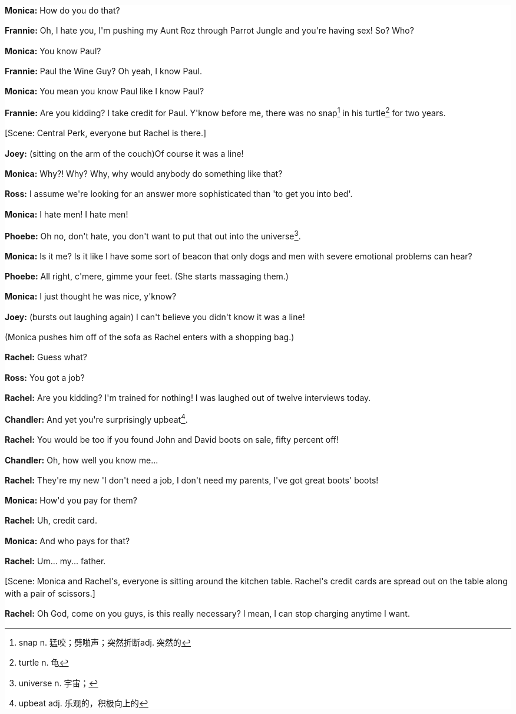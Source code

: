 **Monica:** How do you do that?

**Frannie:** Oh, I hate you, I'm pushing my Aunt Roz through Parrot Jungle and you're having sex! So? Who? 

**Monica:** You know Paul? 

**Frannie:** Paul the Wine Guy? Oh yeah, I know Paul. 

**Monica:** You mean you know Paul like I know Paul? 

**Frannie:** Are you kidding? I take credit for Paul. Y'know before me, there was no snap[^101.108] in his turtle[^101.109] for two years. 

[Scene: Central Perk, everyone but Rachel is there.]

**Joey:** (sitting on the arm of the couch)Of course it was a line! 

**Monica:** Why?! Why? Why, why would anybody do something like that? 

**Ross:** I assume we're looking for an answer more sophisticated than 'to get you into bed'. 

**Monica:** I hate men! I hate men!

**Phoebe:** Oh no, don't hate, you don't want to put that out into the universe[^101.110].

**Monica:** Is it me? Is it like I have some sort of beacon that only dogs and men with severe emotional problems can hear? 

**Phoebe:** All right, c'mere, gimme your feet. (She starts massaging them.) 

**Monica:** I just thought he was nice, y'know? 

**Joey:** (bursts out laughing again) I can't believe you didn't know it was a line! 

(Monica pushes him off of the sofa as Rachel enters with a shopping bag.) 

**Rachel:** Guess what? 

**Ross:** You got a job? 

**Rachel:** Are you kidding? I'm trained for nothing! I was laughed out of twelve interviews today. 

**Chandler:** And yet you're surprisingly upbeat[^101.111]. 

**Rachel:** You would be too if you found John and David boots on sale, fifty percent off! 

**Chandler:** Oh, how well you know me... 

**Rachel:** They're my new 'I don't need a job, I don't need my parents, I've got great boots' boots! 

**Monica:** How'd you pay for them? 

**Rachel:** Uh, credit card. 

**Monica:** And who pays for that? 

**Rachel:** Um... my... father. 

[Scene: Monica and Rachel's, everyone is sitting around the kitchen table.  Rachel's credit cards are spread out on the table along with a pair of scissors.]

**Rachel:** Oh God, come on you guys, is this really necessary? I mean, I can stop charging anytime I want. 


[^101.1]: hump n. 驼背
[^101.2]: hairpiece  n. 假发
[^101.3]: chalk n. 粉笔
[^101.4]: bemuse vt. 使发呆；使茫然；使困惑
[^101.5]: 'cause conj. 因为（because 的非正式表达）
[^101.6]: go through 经受
[^101.7]: cafeteria n. 自助餐厅
[^101.8]: mortified adj. 窘迫的；受辱的 v. 使受辱（mortify的过去式）
[^101.9]: reach down my throat 伸入我的喉咙
[^101.10]: intestine n. （脊椎动物的）肠，小肠
[^101.11]: tied it around my neck 把它系在我的脖子上
[^101.12]: Cookie n. 饼干；小甜点
[^101.13]: pluck at the air 拨弄空气
[^101.14]: aura n. 光环；气氛；
[^101.15]: murky adj. 黑暗的；朦胧的；阴郁的
[^101.16]: lesbian adj. 女同性恋的
[^101.17]: keep fixating on 对……抓住不放
[^101.18]: hysterical adj. 歇斯底里的
[^101.19]: hurting adj. 受伤害的 v. 伤害；伤心 （hurt的ing形式）
[^101.20]: strip joint 脱衣舞夜总会
[^101.21]: C'mon abbr. 拜托，快来（come on）
[^101.22]: hammer n. 锤子
[^101.23]: De-caff n. 无咖啡因的咖啡（等于decaffeinated coffee）
[^101.24]: survivor n. 幸存者
[^101.25]: hug v. 拥抱
[^101.26]: sits back down 坐回去
[^101.27]: defeated v. 击败，挫败（defeat 的过去式和过去分词） adj. 被击败的；受挫的，泄气的
[^101.28]: bridesmaids n.伴娘团
[^101.29]: gravy boat 酱油壶
[^101.30]: gorgeous adj. 极好的
[^101.31]: freak out 吓坏了的；受惊扰的
[^101.32]: Head n. 头
[^101.33]: familiar adj. 熟悉的；常见的
[^101.34]: kinda adv. 有点
[^101.35]: drifted apart 漂离，疏远
[^101.36]: figure out 解决；算出
[^101.37]: pipe organ 管风琴
[^101.38]: imitating v. 模仿，仿效；仿造，伪造（imitate 的现在分词）
[^101.39]: let go of 释放，松手放开
[^101.40]: raindrops n. [气象] 雨滴；雨点（raindrop的复数）
[^101.41]: kittens n. 小猫（kitten的复数）
[^101.42]: bluebells n. 风信子；蓝铃花（bluebell的复数）
[^101.43]: mittens n. 棒球手套，拳击手套；手套；连指手套（mitten的复数，常用复数）
[^101.44]: grin v. 露齿而笑，咧着嘴笑
[^101.45]: comfort n. 安慰；舒适 vt. 安慰
[^101.46]: he's away a lot. 他经常不在家。
[^101.47]: hitting on 勾引
[^101.48]: buzzer n. 蜂鸣器
[^101.49]: intercom n. 对讲机；内部通话装置
[^101.50]: Dear Diary moment 值得纪念的时刻
[^101.51]: choked adj. 堵塞的；生气的 v. 使窒息（choke的过去式）
[^101.52]: pulled out four eyelashes. 拔了四根睫毛。
[^101.53]: spot n. 地点
[^101.54]: yelling v. 叫喊（yell的ing形式）
[^101.55]: what're you up to tonight
[^101.56]: be headed for 朝…方向去
[^101.57]: honeymoon n. 蜜月
[^101.58]: furniture n. 家具
[^101.59]: deadpan adj. 面无表情的
[^101.60]: hang out 挂出；闲逛
[^101.61]: commercial break （广播、电视中插播的）商业广告
[^101.62]: giant adj. 巨大的；
[^101.63]: pigeon n. 鸽子
[^101.64]: squatting v. 蹲；蹲举；（squat 的现在分词形式）
[^101.65]: instructions n. 指令；说明（instruction的复数形式）
[^101.66]: attach vi. 附加；附属；伴随
[^101.67]: brackety 托架
[^101.68]: a bunch of 一群；一束；一堆
[^101.69]: bookcase n. [家具] 书柜，书架
[^101.70]: dumps n. 废物，垃圾场（dump的复数）；忧郁v. 倾倒（dump的单三形式）
[^101.71]: clutch v. 紧握；n. 离合器（踏板）；一群；
[^101.72]: sniffing n. 嗅探v. 嗅闻；用鼻吸气；发觉；嗤之以鼻地说（sniff的ing形式）
[^101.73]: a beer can 一个啤酒罐
[^101.74]: drank it out 喝了它
[^101.75]: stereo n. 立体声；立体声系统；铅版；立体照片adj. 立体的；立体声的；立体感觉的
[^101.76]: screwed adj. 螺丝状的；用螺丝拧紧的；喝醉了的v. 用螺丝拧紧（screw的过去式）
[^101.77]: get through it 通过它 完成它
[^101.78]: valuable n. 贵重物品adj. 有价值的；
[^101.79]: adj. 切碎的v. 变成碎片（shred的过去分词形式）
[^101.80]: steer clear of you 避开你 远离你
[^101.81]: socks n. 袜子（sock的复数）
[^101.82]: ripped  v. 撕；扯；剥；（从光盘把图片或声音）复制（至电脑）（rip 的过去式和过去分词）
[^101.83]: flavor n. 情味，风味；
[^101.84]: spoon n. 匙，勺子；
[^101.85]: horny adj.饥渴的
[^101.86]: freezer n. 冰箱；冷冻库；
[^101.87]: she walked out on me 她甩掉我
[^101.88]: revelation n. 启示；揭露；
[^101.89]: a fifth date 五分之一日
[^101.90]: takes a sip of her drink 喝了一口她的饮料
[^101.91]: shock n. 休克；震惊；震动；
[^101.92]: spit on 向…吐唾沫
[^101.93]: smashed v. 打碎，粉碎；
[^101.94]: in the bound of 在…的范围内
[^101.95]: matrimony n. 结婚，婚礼；
[^101.96]: scornful adj. 轻蔑的
[^101.97]: screamer n. 尖声叫喊的人；
[^101.98]: here's the thing 事情是这样的
[^101.99]: Poland n. 波兰（欧洲国家）
[^101.100]: on a roll 运气好；超常发挥；做得很顺
[^101.101]: grimace n. 鬼脸；怪相；痛苦的表情vi. 扮鬼脸；作怪相；作苦相
[^101.102]: graduations n. 毕业典礼（graduation的复数）
[^101.103]: barn n. 谷仓；畜棚；
[^101.104]: Witness n. 证人；目击者；证据
[^101.105]: hell n. 地狱；究竟（作加强语气词）；训斥；黑暗势力vi. 过放荡生活；飞驰
[^101.106]: happened to 碰巧
[^101.107]: hanger n. 衣架；挂钩；
[^101.108]: snap n. 猛咬；劈啪声；突然折断adj. 突然的
[^101.109]: turtle n. 龟
[^101.110]: universe n. 宇宙；
[^101.111]: upbeat adj. 乐观的，积极向上的
[^101.112]: live off 以…为食料；靠…生活；
[^101.113]: albino n. [皮肤] 白化病者
[^101.114]: windshields n. [车辆] 挡风玻璃（windshield的复数形式）
[^101.115]: parachute n. 降落伞
[^101.116]: sucks n. 吸，吮
[^101.117]: broadcast adj. 广播节目的
[^101.118]: anthem n. 赞美诗；圣歌
[^101.119]: stomps vt. 跺脚，重踩
[^101.120]: geeky adj. （俚）令人讨厌的
[^101.121]: intense adj. 强烈的；紧张的；非常的；热情的
[^101.122]: vulnerability n. 易损性；弱点
